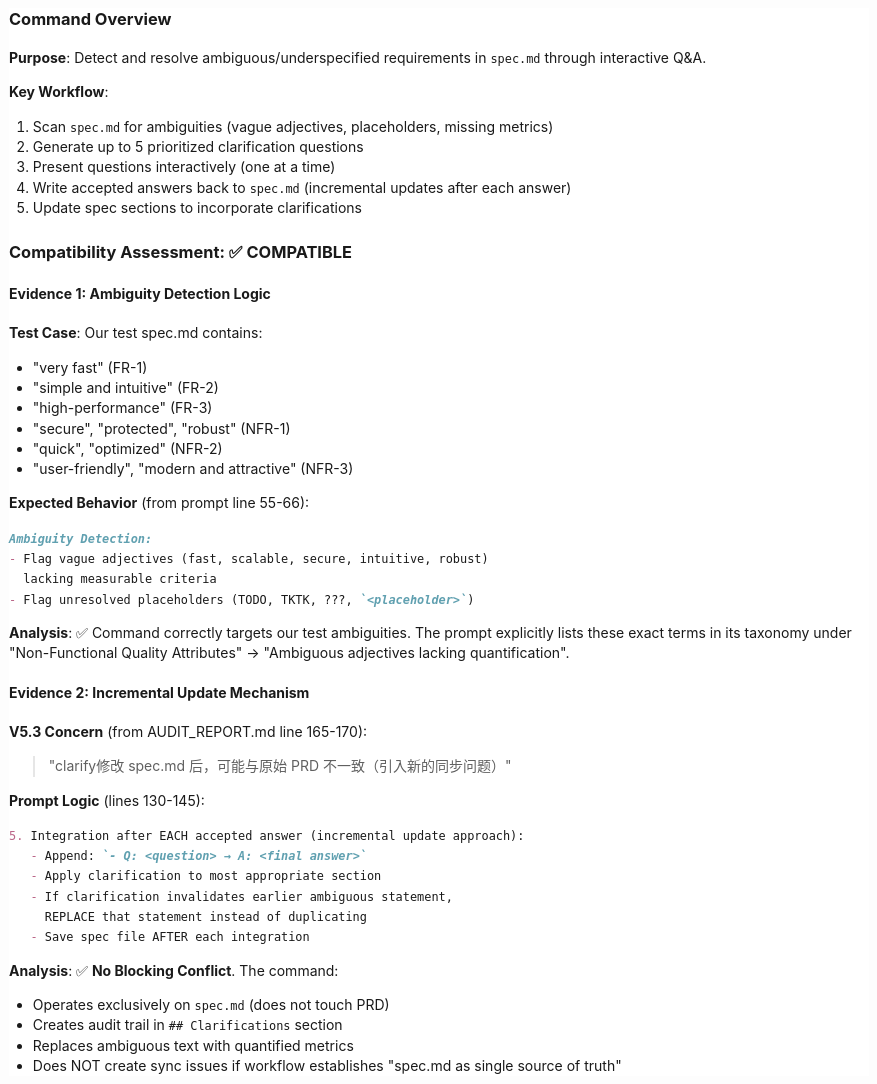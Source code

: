 ### Command Overview

**Purpose**: Detect and resolve ambiguous/underspecified requirements in `spec.md` through interactive Q&A.

**Key Workflow**:
1. Scan `spec.md` for ambiguities (vague adjectives, placeholders, missing metrics)
2. Generate up to 5 prioritized clarification questions
3. Present questions interactively (one at a time)
4. Write accepted answers back to `spec.md` (incremental updates after each answer)
5. Update spec sections to incorporate clarifications

### Compatibility Assessment: ✅ COMPATIBLE

#### Evidence 1: Ambiguity Detection Logic

**Test Case**: Our test spec.md contains:
- "very fast" (FR-1)
- "simple and intuitive" (FR-2)
- "high-performance" (FR-3)
- "secure", "protected", "robust" (NFR-1)
- "quick", "optimized" (NFR-2)
- "user-friendly", "modern and attractive" (NFR-3)

**Expected Behavior** (from prompt line 55-66):
```markdown
Ambiguity Detection:
- Flag vague adjectives (fast, scalable, secure, intuitive, robust) 
  lacking measurable criteria
- Flag unresolved placeholders (TODO, TKTK, ???, `<placeholder>`)
```

**Analysis**: ✅ Command correctly targets our test ambiguities. The prompt explicitly lists these exact terms in its taxonomy under "Non-Functional Quality Attributes" → "Ambiguous adjectives lacking quantification".

#### Evidence 2: Incremental Update Mechanism

**V5.3 Concern** (from AUDIT_REPORT.md line 165-170):
> "clarify修改 spec.md 后，可能与原始 PRD 不一致（引入新的同步问题）"

**Prompt Logic** (lines 130-145):
```markdown
5. Integration after EACH accepted answer (incremental update approach):
   - Append: `- Q: <question> → A: <final answer>`
   - Apply clarification to most appropriate section
   - If clarification invalidates earlier ambiguous statement, 
     REPLACE that statement instead of duplicating
   - Save spec file AFTER each integration
```

**Analysis**: ✅ **No Blocking Conflict**. The command:
- Operates exclusively on `spec.md` (does not touch PRD)
- Creates audit trail in `## Clarifications` section
- Replaces ambiguous text with quantified metrics
- Does NOT create sync issues if workflow establishes "spec.md as single source of truth"
